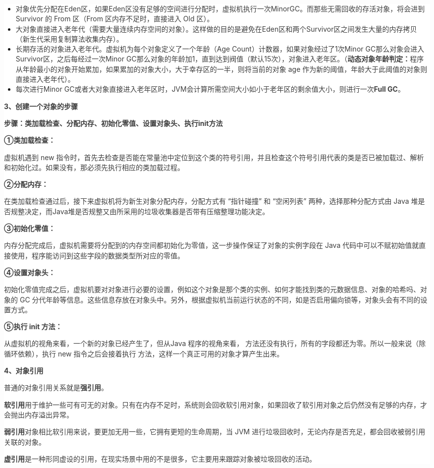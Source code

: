 + <font style="color:rgb(62, 62, 62);">对象优先分配在Eden区，如果Eden区没有足够的空间进行分配时，虚拟机执行一次MinorGC。而那些无需回收的存活对象，将会进到 Survivor 的 From 区（From 区内存不足时，直接进入 Old 区）。</font>
+ <font style="color:rgb(62, 62, 62);">大对象直接进入老年代（需要大量连续内存空间的对象）。这样做的目的是避免在Eden区和两个Survivor区之间发生大量的内存拷贝（新生代采用复制算法收集内存）。</font>
+ <font style="color:rgb(62, 62, 62);">长期存活的对象进入老年代。虚拟机为每个对象定义了一个年龄（Age Count）计数器，如果对象经过了1次Minor GC那么对象会进入Survivor区，之后每经过一次Minor GC那么对象的年龄加1，直到达到阀值（默认15次），对象进入老年区。</font><font style="color:rgb(62, 62, 62);">（</font>**<font style="color:rgb(62, 62, 62);">动态对象年龄判定：</font>**<font style="color:rgb(62, 62, 62);">程序从年龄最小的对象开始累加，如果累加的对象大小，大于幸存区的一半，则将当前的对象 age 作为新的阈值，年龄大于此阈值的对象则直接进入老年代）。</font>
+ <font style="color:rgb(62, 62, 62);">每次进行Minor GC或者大对象直接进入老年区时，JVM会计算所需空间大小如小于老年区的剩余值大小，则进行一次</font>**<font style="color:rgb(62, 62, 62);">Full GC</font>**<font style="color:rgb(62, 62, 62);">。</font>

<font style="color:rgb(62, 62, 62);">  
</font>

**<font style="color:rgb(62, 62, 62);">3、创建一个对象的步骤</font>**

**<font style="color:rgb(62, 62, 62);">步骤：类加载检查、分配内存、初始化零值、设置对象头、执行init方法</font>**

**<font style="color:rgb(62, 62, 62);">①类加载检查：</font>**

<font style="color:rgb(62, 62, 62);">虚拟机遇到 new 指令时，⾸先去检查是否能在常量池中定位到这个类的符号引⽤，并且检查这个符号引⽤代表的类是否已被加载过、解析和初始化过。如果没有，那必须先执⾏相应的类加载过程。</font>

**<font style="color:rgb(62, 62, 62);">②分配内存：</font>**

<font style="color:rgb(62, 62, 62);">在类加载检查通过后，接下来虚拟机将为新⽣对象分配内存，分配⽅式有 “指针碰撞” 和 “空闲列表” 两种，选择那种分配⽅式由 Java 堆是否规整决定，⽽Java堆是否规整⼜由所采⽤的垃圾收集器是否带有压缩整理功能决定。</font>

**<font style="color:rgb(62, 62, 62);">③初始化零值：</font>**

<font style="color:rgb(62, 62, 62);">内存分配完成后，虚拟机需要将分配到的内存空间都初始化为零值，这⼀步操作保证了对象的实例字段在 Java 代码中可以不赋初始值就直接使⽤，程序能访问到这些字段的数据类型所对应的零值。</font>

**<font style="color:rgb(62, 62, 62);">④设置对象头：</font>**

<font style="color:rgb(62, 62, 62);">初始化零值完成之后，虚拟机要对对象进⾏必要的设置，例如这个对象是那个类的实例、如何才能找到类的元数据信息、对象的哈希吗、对象的 GC 分代年龄等信息。这些信息存放在对象头中。另外，根据虚拟机当前运⾏状态的不同，如是否启⽤偏向锁等，对象头会有不同的设置⽅式。</font>

**<font style="color:rgb(62, 62, 62);">⑤执⾏ init ⽅法：</font>**

<font style="color:rgb(62, 62, 62);">从虚拟机的视⻆来看，⼀个新的对象已经产⽣了，但从Java 程序的视⻆来看， ⽅法还没有执⾏，所有的字段都还为零。所以⼀般来说（除循环依赖），执⾏ new 指令之后会接着执⾏ ⽅法，这样⼀个真正可⽤的对象才算产⽣出来。</font>

<font style="color:rgb(62, 62, 62);">  
</font>

**<font style="color:rgb(62, 62, 62);">4、对象引用</font>**

<font style="color:rgb(62, 62, 62);">普通的对象引用关系就是</font>**<font style="color:rgb(62, 62, 62);">强引用</font>**<font style="color:rgb(62, 62, 62);">。</font>

**<font style="color:rgb(62, 62, 62);">软引用</font>**<font style="color:rgb(62, 62, 62);">用于维护一些可有可无的对象。只有在内存不足时，系统则会回收软引用对象，如果回收了软引用对象之后仍然没有足够的内存，才会抛出内存溢出异常。</font>

**<font style="color:rgb(62, 62, 62);">弱引用</font>**<font style="color:rgb(62, 62, 62);">对象相比软引用来说，要更加无用一些，它拥有更短的生命周期，当 JVM 进行垃圾回收时，无论内存是否充足，都会回收被弱引用关联的对象。</font>

**<font style="color:rgb(62, 62, 62);">虚引用</font>**<font style="color:rgb(62, 62, 62);">是一种形同虚设的引用，在现实场景中用的不是很多，它主要用来跟踪对象被垃圾回收的活动。</font>
